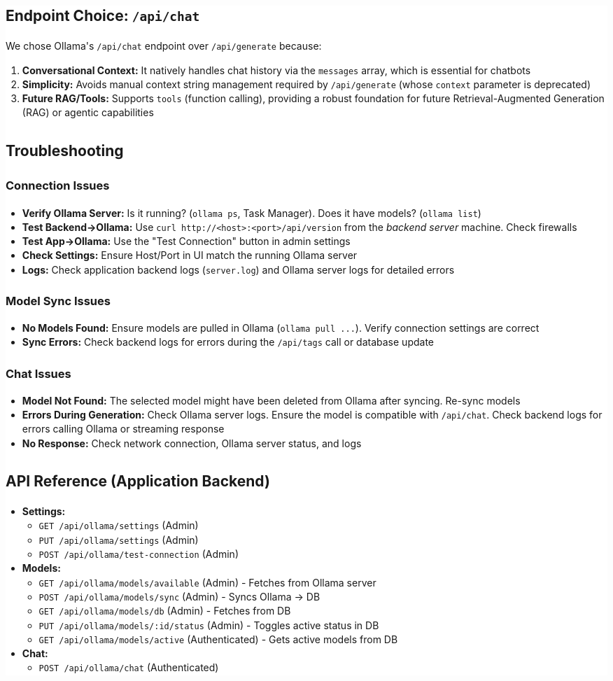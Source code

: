 ## Endpoint Choice: `/api/chat`

We chose Ollama's `/api/chat` endpoint over `/api/generate` because:

1. **Conversational Context:** It natively handles chat history via the `messages` array, which is essential for chatbots
2. **Simplicity:** Avoids manual context string management required by `/api/generate` (whose `context` parameter is deprecated)
3. **Future RAG/Tools:** Supports `tools` (function calling), providing a robust foundation for future Retrieval-Augmented Generation (RAG) or agentic capabilities

## Troubleshooting

### Connection Issues

- **Verify Ollama Server:** Is it running? (`ollama ps`, Task Manager). Does it have models? (`ollama list`)
- **Test Backend->Ollama:** Use `curl http://<host>:<port>/api/version` from the *backend server* machine. Check firewalls
- **Test App->Ollama:** Use the "Test Connection" button in admin settings
- **Check Settings:** Ensure Host/Port in UI match the running Ollama server
- **Logs:** Check application backend logs (`server.log`) and Ollama server logs for detailed errors

### Model Sync Issues

- **No Models Found:** Ensure models are pulled in Ollama (`ollama pull ...`). Verify connection settings are correct
- **Sync Errors:** Check backend logs for errors during the `/api/tags` call or database update

### Chat Issues

- **Model Not Found:** The selected model might have been deleted from Ollama after syncing. Re-sync models
- **Errors During Generation:** Check Ollama server logs. Ensure the model is compatible with `/api/chat`. Check backend logs for errors calling Ollama or streaming response
- **No Response:** Check network connection, Ollama server status, and logs

## API Reference (Application Backend)

- **Settings:**
  - `GET /api/ollama/settings` (Admin)
  - `PUT /api/ollama/settings` (Admin)
  - `POST /api/ollama/test-connection` (Admin)
- **Models:**
  - `GET /api/ollama/models/available` (Admin) - Fetches from Ollama server
  - `POST /api/ollama/models/sync` (Admin) - Syncs Ollama -> DB
  - `GET /api/ollama/models/db` (Admin) - Fetches from DB
  - `PUT /api/ollama/models/:id/status` (Admin) - Toggles active status in DB
  - `GET /api/ollama/models/active` (Authenticated) - Gets active models from DB
- **Chat:**
  - `POST /api/ollama/chat` (Authenticated)
